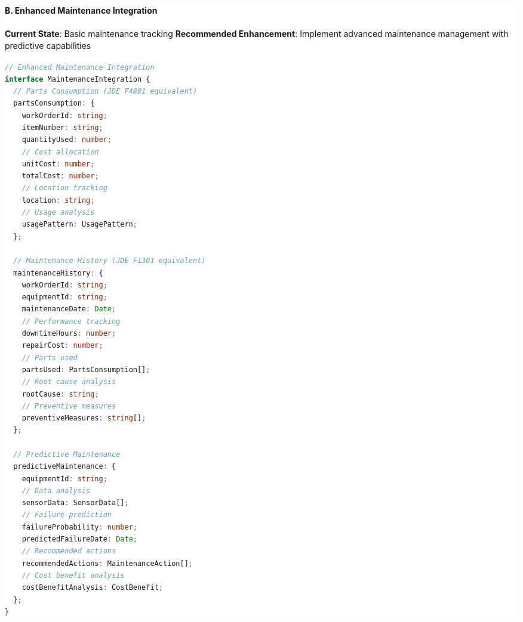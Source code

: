 #### B. Enhanced Maintenance Integration

**Current State**: Basic maintenance tracking
**Recommended Enhancement**: Implement advanced maintenance management with predictive capabilities

```typescript
// Enhanced Maintenance Integration
interface MaintenanceIntegration {
  // Parts Consumption (JDE F4801 equivalent)
  partsConsumption: {
    workOrderId: string;
    itemNumber: string;
    quantityUsed: number;
    // Cost allocation
    unitCost: number;
    totalCost: number;
    // Location tracking
    location: string;
    // Usage analysis
    usagePattern: UsagePattern;
  };
  
  // Maintenance History (JDE F1301 equivalent)
  maintenanceHistory: {
    workOrderId: string;
    equipmentId: string;
    maintenanceDate: Date;
    // Performance tracking
    downtimeHours: number;
    repairCost: number;
    // Parts used
    partsUsed: PartsConsumption[];
    // Root cause analysis
    rootCause: string;
    // Preventive measures
    preventiveMeasures: string[];
  };
  
  // Predictive Maintenance
  predictiveMaintenance: {
    equipmentId: string;
    // Data analysis
    sensorData: SensorData[];
    // Failure prediction
    failureProbability: number;
    predictedFailureDate: Date;
    // Recommended actions
    recommendedActions: MaintenanceAction[];
    // Cost benefit analysis
    costBenefitAnalysis: CostBenefit;
  };
}
```
